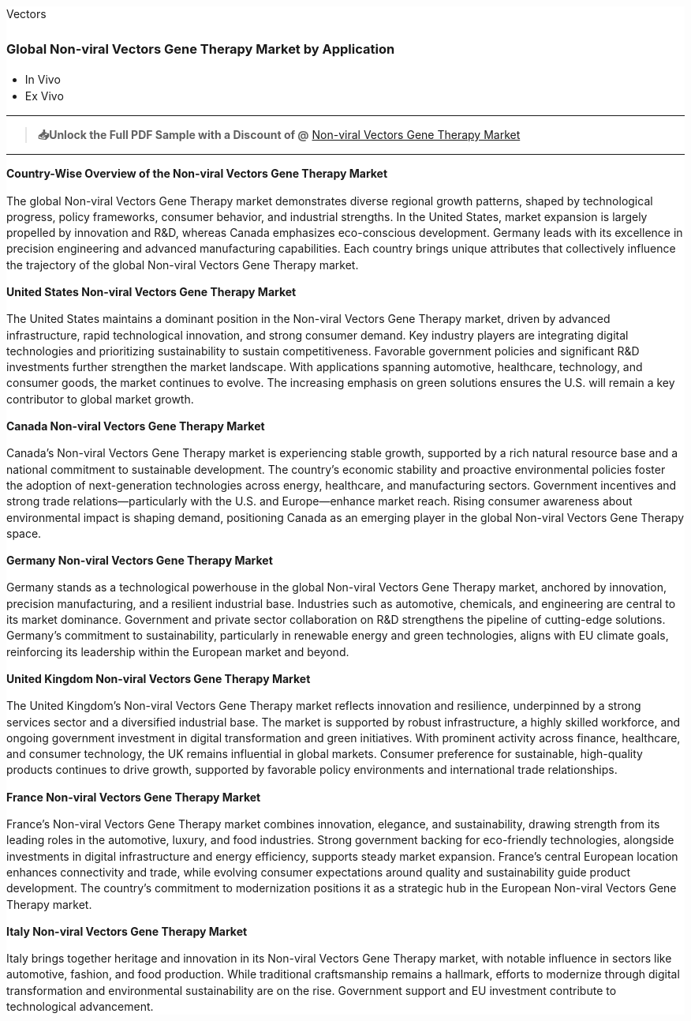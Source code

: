 Vectors</li></ul><h3>Global Non-viral Vectors Gene Therapy Market by Application</h3><ul><li>In Vivo</li><li>Ex Vivo</li></ul></p><hr /><blockquote><p><strong>📥Unlock the Full PDF Sample with a Discount of @</strong> <a href="https://www.marketresearchintellect.com/ask-for-discount/?rid=1015821&amp;utm_source=Github-April&amp;utm_medium=049">Non-viral Vectors Gene Therapy Market</a></p></blockquote><hr /><p class="" data-start="217" data-end="261"><strong data-start="217" data-end="261">Country-Wise Overview of the Non-viral Vectors Gene Therapy Market</strong></p><p class="" data-start="263" data-end="774">The global Non-viral Vectors Gene Therapy market demonstrates diverse regional growth patterns, shaped by technological progress, policy frameworks, consumer behavior, and industrial strengths. In the United States, market expansion is largely propelled by innovation and R&amp;D, whereas Canada emphasizes eco-conscious development. Germany leads with its excellence in precision engineering and advanced manufacturing capabilities. Each country brings unique attributes that collectively influence the trajectory of the global Non-viral Vectors Gene Therapy market.</p><p class="" data-start="776" data-end="1421"><strong data-start="776" data-end="805">United States Non-viral Vectors Gene Therapy Market</strong></p><p class="" data-start="776" data-end="1421">The United States maintains a dominant position in the Non-viral Vectors Gene Therapy market, driven by advanced infrastructure, rapid technological innovation, and strong consumer demand. Key industry players are integrating digital technologies and prioritizing sustainability to sustain competitiveness. Favorable government policies and significant R&amp;D investments further strengthen the market landscape. With applications spanning automotive, healthcare, technology, and consumer goods, the market continues to evolve. The increasing emphasis on green solutions ensures the U.S. will remain a key contributor to global market growth.</p><p class="" data-start="1423" data-end="2019"><strong data-start="1423" data-end="1445">Canada Non-viral Vectors Gene Therapy Market</strong></p><p class="" data-start="1423" data-end="2019">Canada&rsquo;s Non-viral Vectors Gene Therapy market is experiencing stable growth, supported by a rich natural resource base and a national commitment to sustainable development. The country&rsquo;s economic stability and proactive environmental policies foster the adoption of next-generation technologies across energy, healthcare, and manufacturing sectors. Government incentives and strong trade relations&mdash;particularly with the U.S. and Europe&mdash;enhance market reach. Rising consumer awareness about environmental impact is shaping demand, positioning Canada as an emerging player in the global Non-viral Vectors Gene Therapy space.</p><p class="" data-start="2021" data-end="2591"><strong data-start="2021" data-end="2044">Germany Non-viral Vectors Gene Therapy Market</strong></p><p class="" data-start="2021" data-end="2591">Germany stands as a technological powerhouse in the global Non-viral Vectors Gene Therapy market, anchored by innovation, precision manufacturing, and a resilient industrial base. Industries such as automotive, chemicals, and engineering are central to its market dominance. Government and private sector collaboration on R&amp;D strengthens the pipeline of cutting-edge solutions. Germany&rsquo;s commitment to sustainability, particularly in renewable energy and green technologies, aligns with EU climate goals, reinforcing its leadership within the European market and beyond.</p><p class="" data-start="2593" data-end="3221"><strong data-start="2593" data-end="2623">United Kingdom Non-viral Vectors Gene Therapy Market</strong></p><p class="" data-start="2593" data-end="3221">The United Kingdom&rsquo;s Non-viral Vectors Gene Therapy market reflects innovation and resilience, underpinned by a strong services sector and a diversified industrial base. The market is supported by robust infrastructure, a highly skilled workforce, and ongoing government investment in digital transformation and green initiatives. With prominent activity across finance, healthcare, and consumer technology, the UK remains influential in global markets. Consumer preference for sustainable, high-quality products continues to drive growth, supported by favorable policy environments and international trade relationships.</p><p class="" data-start="3223" data-end="3838"><strong data-start="3223" data-end="3245">France Non-viral Vectors Gene Therapy Market</strong></p><p class="" data-start="3223" data-end="3838">France&rsquo;s Non-viral Vectors Gene Therapy market combines innovation, elegance, and sustainability, drawing strength from its leading roles in the automotive, luxury, and food industries. Strong government backing for eco-friendly technologies, alongside investments in digital infrastructure and energy efficiency, supports steady market expansion. France&rsquo;s central European location enhances connectivity and trade, while evolving consumer expectations around quality and sustainability guide product development. The country&rsquo;s commitment to modernization positions it as a strategic hub in the European Non-viral Vectors Gene Therapy market.</p><p class="" data-start="3840" data-end="4422"><strong data-start="3840" data-end="3861">Italy Non-viral Vectors Gene Therapy Market</strong></p><p class="" data-start="3840" data-end="4422">Italy brings together heritage and innovation in its Non-viral Vectors Gene Therapy market, with notable influence in sectors like automotive, fashion, and food production. While traditional craftsmanship remains a hallmark, efforts to modernize through digital transformation and environmental sustainability are on the rise. Government support and EU investment contribute to technological advancement.